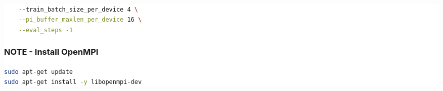 ``` bash
    --train_batch_size_per_device 4 \
    --pi_buffer_maxlen_per_device 16 \
    --eval_steps -1


```



### NOTE - Install OpenMPI
```bash
sudo apt-get update
sudo apt-get install -y libopenmpi-dev
```
